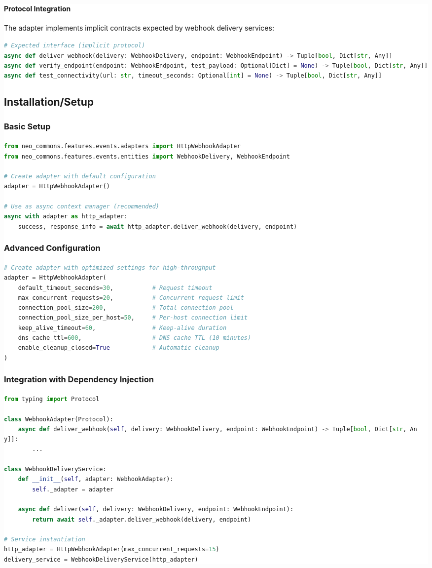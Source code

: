 #### Protocol Integration

The adapter implements implicit contracts expected by webhook delivery services:

```python
# Expected interface (implicit protocol)
async def deliver_webhook(delivery: WebhookDelivery, endpoint: WebhookEndpoint) -> Tuple[bool, Dict[str, Any]]
async def verify_endpoint(endpoint: WebhookEndpoint, test_payload: Optional[Dict] = None) -> Tuple[bool, Dict[str, Any]]
async def test_connectivity(url: str, timeout_seconds: Optional[int] = None) -> Tuple[bool, Dict[str, Any]]
```

## Installation/Setup

### Basic Setup

```python
from neo_commons.features.events.adapters import HttpWebhookAdapter
from neo_commons.features.events.entities import WebhookDelivery, WebhookEndpoint

# Create adapter with default configuration
adapter = HttpWebhookAdapter()

# Use as async context manager (recommended)
async with adapter as http_adapter:
    success, response_info = await http_adapter.deliver_webhook(delivery, endpoint)
```

### Advanced Configuration

```python
# Create adapter with optimized settings for high-throughput
adapter = HttpWebhookAdapter(
    default_timeout_seconds=30,           # Request timeout
    max_concurrent_requests=20,           # Concurrent request limit
    connection_pool_size=200,             # Total connection pool
    connection_pool_size_per_host=50,     # Per-host connection limit
    keep_alive_timeout=60,                # Keep-alive duration
    dns_cache_ttl=600,                    # DNS cache TTL (10 minutes)
    enable_cleanup_closed=True            # Automatic cleanup
)
```

### Integration with Dependency Injection

```python
from typing import Protocol

class WebhookAdapter(Protocol):
    async def deliver_webhook(self, delivery: WebhookDelivery, endpoint: WebhookEndpoint) -> Tuple[bool, Dict[str, Any]]:
        ...

class WebhookDeliveryService:
    def __init__(self, adapter: WebhookAdapter):
        self._adapter = adapter
    
    async def deliver(self, delivery: WebhookDelivery, endpoint: WebhookEndpoint):
        return await self._adapter.deliver_webhook(delivery, endpoint)

# Service instantiation
http_adapter = HttpWebhookAdapter(max_concurrent_requests=15)
delivery_service = WebhookDeliveryService(http_adapter)
```